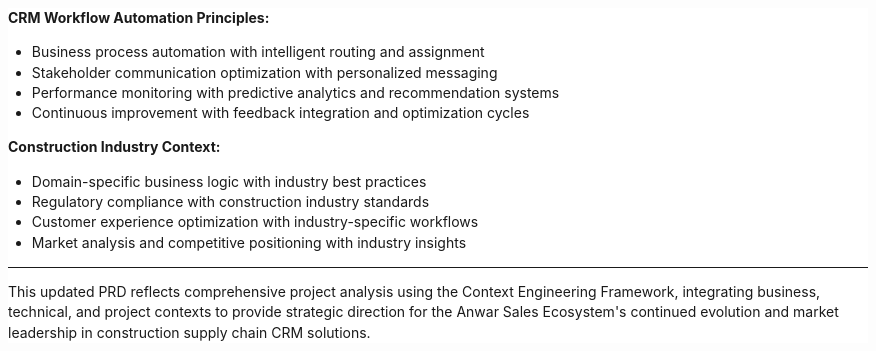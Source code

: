 **CRM Workflow Automation Principles:**
- Business process automation with intelligent routing and assignment
- Stakeholder communication optimization with personalized messaging
- Performance monitoring with predictive analytics and recommendation systems
- Continuous improvement with feedback integration and optimization cycles

**Construction Industry Context:**
- Domain-specific business logic with industry best practices
- Regulatory compliance with construction industry standards
- Customer experience optimization with industry-specific workflows
- Market analysis and competitive positioning with industry insights

---

This updated PRD reflects comprehensive project analysis using the Context Engineering Framework, integrating business, technical, and project contexts to provide strategic direction for the Anwar Sales Ecosystem's continued evolution and market leadership in construction supply chain CRM solutions.

